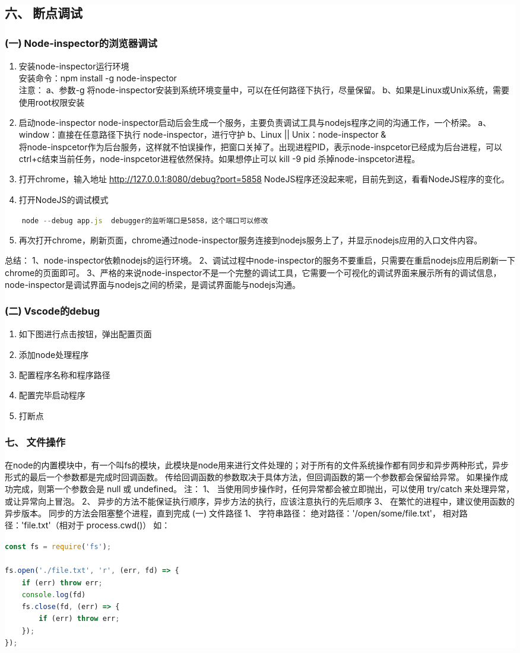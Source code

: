 ## 六、 断点调试

### (一) Node-inspector的浏览器调试

1.	安装node-inspector运行环境  
        安装命令：npm install -g node-inspector  
        注意：
            a、参数-g 将node-inspector安装到系统环境变量中，可以在任何路径下执行，尽量保留。
            b、如果是Linux或Unix系统，需要使用root权限安装
 
2. 启动node-inspector
        node-inspector启动后会生成一个服务，主要负责调试工具与nodejs程序之间的沟通工作，一个桥梁。
        a、window：直接在任意路径下执行 node-inspector，进行守护
        b、Linux || Unix：node-inspector &   
        将node-inspcetor作为后台服务，这样就不怕误操作，把窗口关掉了。出现进程PID，表示node-inspcetor已经成为后台进程，可以ctrl+c结束当前任务，node-inspcetor进程依然保持。如果想停止可以 kill -9 pid 杀掉node-inspcetor进程。        
 
3. 打开chrome，输入地址 http://127.0.0.1:8080/debug?port=5858
    NodeJS程序还没起来呢，目前先到这，看看NodeJS程序的变化。
 
4.	 打开NodeJS的调试模式
``` js
    node --debug app.js  debugger的监听端口是5858，这个端口可以修改
```          
5.	  再次打开chrome，刷新页面，chrome通过node-inspector服务连接到nodejs服务上了，并显示nodejs应用的入口文件内容。
         
总结：
1、node-inspector依赖nodejs的运行环境。
2、调试过程中node-inspector的服务不要重启，只需要在重启nodejs应用后刷新一下chrome的页面即可。
3、严格的来说node-inspector不是一个完整的调试工具，它需要一个可视化的调试界面来展示所有的调试信息，node-inspector是调试界面与nodejs之间的桥梁，是调试界面能与nodejs沟通。


### (二)	Vscode的debug

1.	如下图进行点击按钮，弹出配置页面
 
2.	添加node处理程序
 
3.	配置程序名称和程序路径
 
4.	配置完毕启动程序
 
5.	打断点
 

### 七、	文件操作
在node的内置模块中，有一个叫fs的模块，此模块是node用来进行文件处理的；对于所有的文件系统操作都有同步和异步两种形式，异步形式的最后一个参数都是完成时回调函数。 传给回调函数的参数取决于具体方法，但回调函数的第一个参数都会保留给异常。 如果操作成功完成，则第一个参数会是 null 或 undefined。
注：
1、	当使用同步操作时，任何异常都会被立即抛出，可以使用 try/catch 来处理异常，或让异常向上冒泡。
2、	异步的方法不能保证执行顺序，异步方法的执行，应该注意执行的先后顺序
3、	在繁忙的进程中，建议使用函数的异步版本。 同步的方法会阻塞整个进程，直到完成
(一)	文件路径
1、	字符串路径：
绝对路径：'/open/some/file.txt'，
相对路径：'file.txt'（相对于 process.cwd()）
如：
``` js
const fs = require('fs');

fs.open('./file.txt', 'r', (err, fd) => {
    if (err) throw err;
    console.log(fd)
    fs.close(fd, (err) => {
        if (err) throw err;
    });
});
```